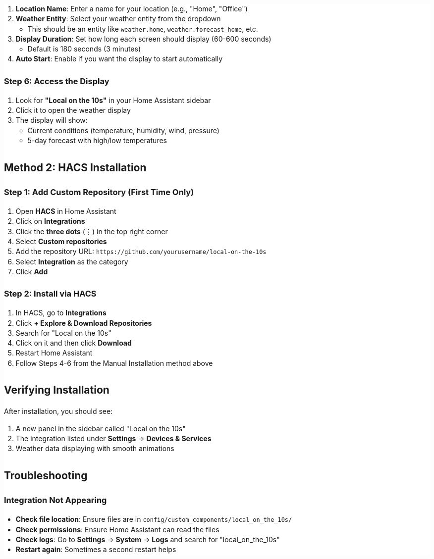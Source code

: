 1. **Location Name**: Enter a name for your location (e.g., "Home", "Office")
2. **Weather Entity**: Select your weather entity from the dropdown
   - This should be an entity like `weather.home`, `weather.forecast_home`, etc.
3. **Display Duration**: Set how long each screen should display (60-600 seconds)
   - Default is 180 seconds (3 minutes)
4. **Auto Start**: Enable if you want the display to start automatically

### Step 6: Access the Display

1. Look for **"Local on the 10s"** in your Home Assistant sidebar
2. Click it to open the weather display
3. The display will show:
   - Current conditions (temperature, humidity, wind, pressure)
   - 5-day forecast with high/low temperatures

## Method 2: HACS Installation

### Step 1: Add Custom Repository (First Time Only)

1. Open **HACS** in Home Assistant
2. Click on **Integrations**
3. Click the **three dots** (⋮) in the top right corner
4. Select **Custom repositories**
5. Add the repository URL: `https://github.com/yourusername/local-on-the-10s`
6. Select **Integration** as the category
7. Click **Add**

### Step 2: Install via HACS

1. In HACS, go to **Integrations**
2. Click **+ Explore & Download Repositories**
3. Search for "Local on the 10s"
4. Click on it and then click **Download**
5. Restart Home Assistant
6. Follow Steps 4-6 from the Manual Installation method above

## Verifying Installation

After installation, you should see:

1. A new panel in the sidebar called "Local on the 10s"
2. The integration listed under **Settings** → **Devices & Services**
3. Weather data displaying with smooth animations

## Troubleshooting

### Integration Not Appearing

- **Check file location**: Ensure files are in `config/custom_components/local_on_the_10s/`
- **Check permissions**: Ensure Home Assistant can read the files
- **Check logs**: Go to **Settings** → **System** → **Logs** and search for "local_on_the_10s"
- **Restart again**: Sometimes a second restart helps
